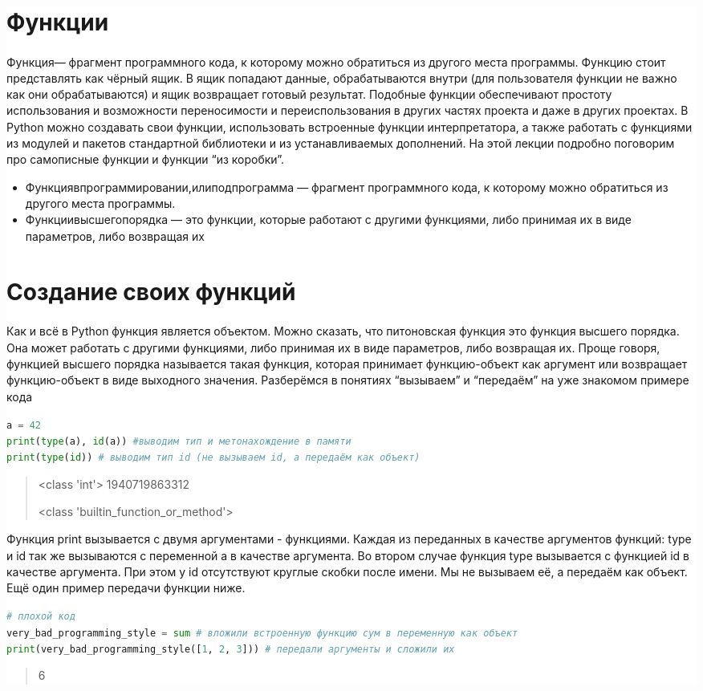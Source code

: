 # Функции

Функция— фрагмент программного кода, к которому можно обратиться из другого
места программы. Функцию стоит представлять как чёрный ящик. В ящик попадают
данные, обрабатываются внутри (для пользователя функции не важно как они
обрабатываются) и ящик возвращает готовый результат. Подобные функции
обеспечивают простоту использования и возможности переносимости и
переиспользования в других частях проекта и даже в других проектах.
В Python можно создавать свои функции, использовать встроенные функции
интерпретатора, а также работать с функциями из модулей и пакетов стандартной
библиотеки и из устанавливаемых дополнений. На этой лекции подробно
поговорим про самописные функции и функции “из коробки”.

- Функциявпрограммировании,илиподпрограмма — фрагмент
программного кода, к которому можно обратиться из другого места
программы.
- Функциивысшегопорядка — это функции, которые работают с другими
функциями, либо принимая их в виде параметров, либо возвращая их

# Создание своих функций

Как и всё в Python функция является объектом. Можно сказать, что питоновская
функция это функция высшего порядка. Она может работать с другими функциями,
либо принимая их в виде параметров, либо возвращая их. Проще говоря, функцией
высшего порядка называется такая функция, которая принимает функцию-объект
как аргумент или возвращает функцию-объект в виде выходного значения.
Разберёмся в понятиях “вызываем” и “передаём” на уже знакомом примере кода

```py
a = 42
print(type(a), id(a)) #выводим тип и метонахождение в памяти
print(type(id)) # выводим тип id (не вызываем id, а передаём как объект)
```

><class 'int'> 1940719863312
>
><class 'builtin_function_or_method'>

Функция print вызывается с двумя аргументами - функциями. Каждая из
переданных в качестве аргументов функций: type и id так же вызываются с
переменной a в качестве аргумента.
Во втором случае функция type вызывается с функцией id в качестве аргумента.
При этом у id отсутствуют круглые скобки после имени. Мы не вызываем её, а
передаём как объект.
Ещё один пример передачи функции ниже.

```py
# плохой код
very_bad_programming_style = sum # вложили встроенную функцию сум в переменную как объект
print(very_bad_programming_style([1, 2, 3])) # передали аргументы и сложили их
```

>6
